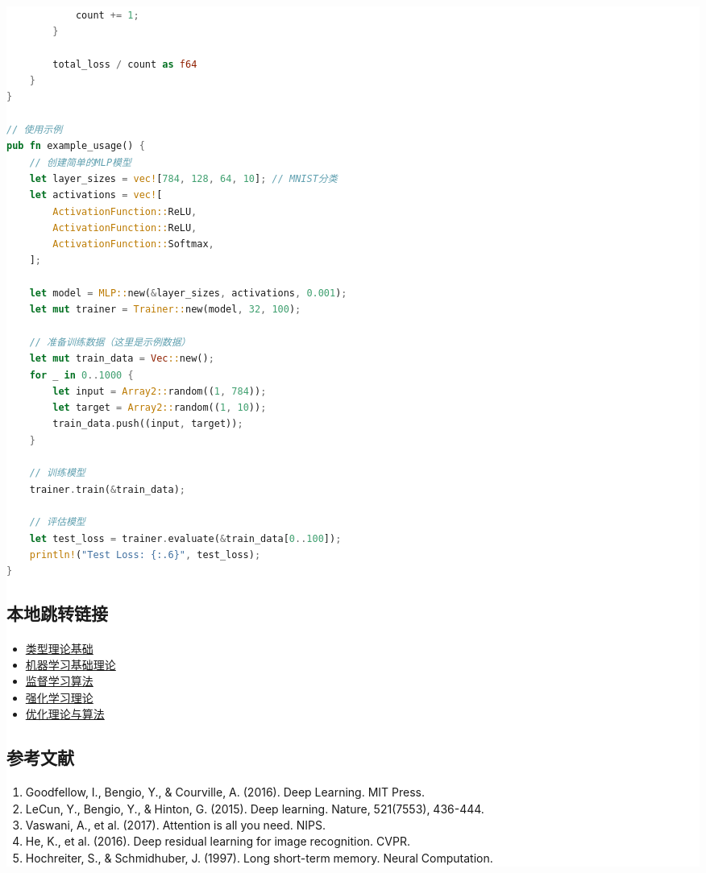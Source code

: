 ```rust
            count += 1;
        }

        total_loss / count as f64
    }
}

// 使用示例
pub fn example_usage() {
    // 创建简单的MLP模型
    let layer_sizes = vec![784, 128, 64, 10]; // MNIST分类
    let activations = vec![
        ActivationFunction::ReLU,
        ActivationFunction::ReLU,
        ActivationFunction::Softmax,
    ];

    let model = MLP::new(&layer_sizes, activations, 0.001);
    let mut trainer = Trainer::new(model, 32, 100);

    // 准备训练数据（这里是示例数据）
    let mut train_data = Vec::new();
    for _ in 0..1000 {
        let input = Array2::random((1, 784));
        let target = Array2::random((1, 10));
        train_data.push((input, target));
    }

    // 训练模型
    trainer.train(&train_data);

    // 评估模型
    let test_loss = trainer.evaluate(&train_data[0..100]);
    println!("Test Loss: {:.6}", test_loss);
}
```

## 本地跳转链接

- [类型理论基础](../../2-形式科学理论/2.1-类型理论/2.1.1-类型理论基础.md)
- [机器学习基础理论](./3.4.1-机器学习基础理论.md)
- [监督学习算法](./3.4.2-监督学习算法.md)
- [强化学习理论](./3.4.4-强化学习理论.md)
- [优化理论与算法](./3.4.6-优化理论与算法.md)

## 参考文献

1. Goodfellow, I., Bengio, Y., & Courville, A. (2016). Deep Learning. MIT Press.
2. LeCun, Y., Bengio, Y., & Hinton, G. (2015). Deep learning. Nature, 521(7553), 436-444.
3. Vaswani, A., et al. (2017). Attention is all you need. NIPS.
4. He, K., et al. (2016). Deep residual learning for image recognition. CVPR.
5. Hochreiter, S., & Schmidhuber, J. (1997). Long short-term memory. Neural Computation.
